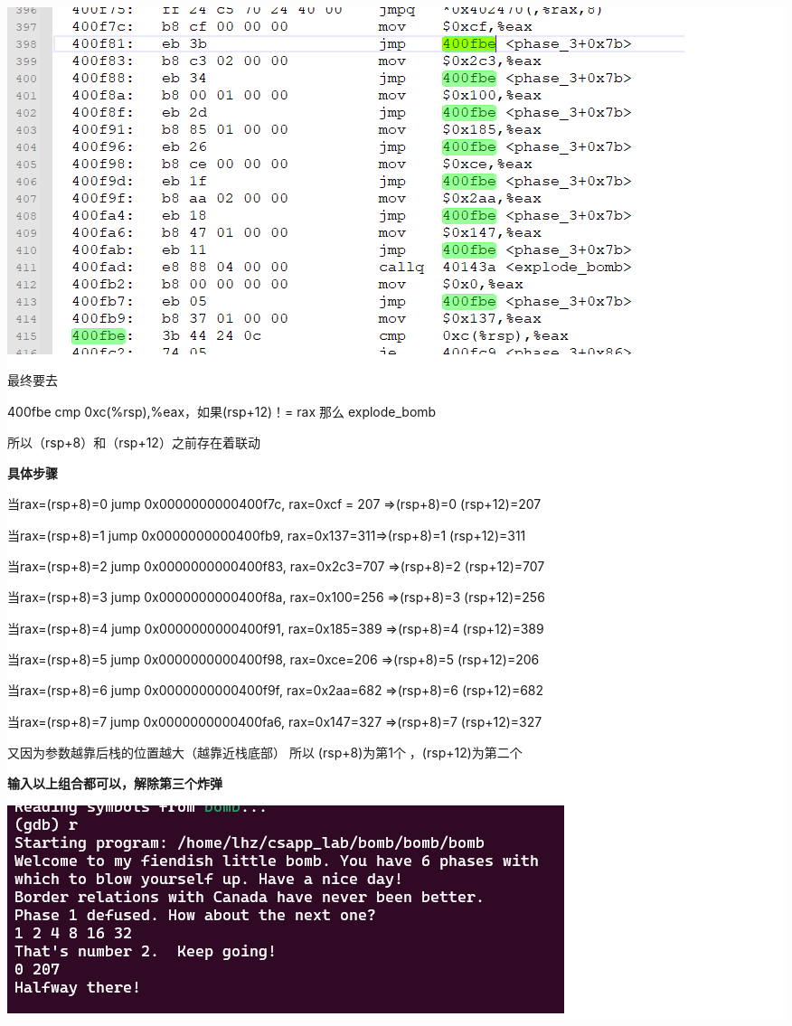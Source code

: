 ![image-20231117103528287](/assets/Bomb_LAB/image-20231117103528287.png)

最终要去 

400fbe  cmp    0xc(%rsp),%eax，如果(rsp+12)！= rax 那么 explode_bomb

所以（rsp+8）和（rsp+12）之前存在着联动

**具体步骤**

当rax=(rsp+8)=0  jump 0x0000000000400f7c, rax=0xcf = 207   =>(rsp+8)=0  (rsp+12)=207   

当rax=(rsp+8)=1  jump 0x0000000000400fb9, rax=0x137=311=>(rsp+8)=1  (rsp+12)=311

当rax=(rsp+8)=2  jump 0x0000000000400f83, rax=0x2c3=707  =>(rsp+8)=2  (rsp+12)=707

当rax=(rsp+8)=3  jump 0x0000000000400f8a, rax=0x100=256  =>(rsp+8)=3  (rsp+12)=256  

当rax=(rsp+8)=4  jump 0x0000000000400f91, rax=0x185=389  =>(rsp+8)=4  (rsp+12)=389  

当rax=(rsp+8)=5  jump 0x0000000000400f98, rax=0xce=206  =>(rsp+8)=5  (rsp+12)=206  

当rax=(rsp+8)=6  jump 0x0000000000400f9f, rax=0x2aa=682  =>(rsp+8)=6  (rsp+12)=682  

当rax=(rsp+8)=7  jump 0x0000000000400fa6, rax=0x147=327  =>(rsp+8)=7  (rsp+12)=327  

又因为参数越靠后栈的位置越大（越靠近栈底部）  所以 (rsp+8)为第1个 ，(rsp+12)为第二个

**输入以上组合都可以，解除第三个炸弹**

![image-20231117104608081](/assets/Bomb_LAB/image-20231117104608081.png)
